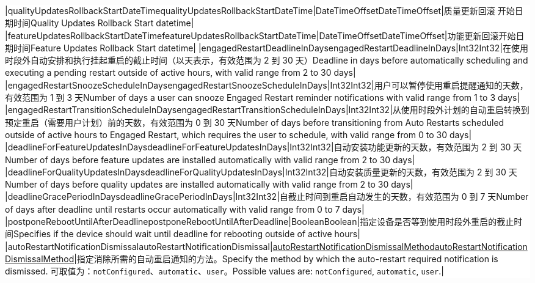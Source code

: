 |<span data-ttu-id="8010a-247">qualityUpdatesRollbackStartDateTime</span><span class="sxs-lookup"><span data-stu-id="8010a-247">qualityUpdatesRollbackStartDateTime</span></span>|<span data-ttu-id="8010a-248">DateTimeOffset</span><span class="sxs-lookup"><span data-stu-id="8010a-248">DateTimeOffset</span></span>|<span data-ttu-id="8010a-249">质量更新回滚 开始日期时间</span><span class="sxs-lookup"><span data-stu-id="8010a-249">Quality Updates Rollback Start datetime</span></span>|
|<span data-ttu-id="8010a-250">featureUpdatesRollbackStartDateTime</span><span class="sxs-lookup"><span data-stu-id="8010a-250">featureUpdatesRollbackStartDateTime</span></span>|<span data-ttu-id="8010a-251">DateTimeOffset</span><span class="sxs-lookup"><span data-stu-id="8010a-251">DateTimeOffset</span></span>|<span data-ttu-id="8010a-252">功能更新回滚开始日期时间</span><span class="sxs-lookup"><span data-stu-id="8010a-252">Feature Updates Rollback Start datetime</span></span>|
|<span data-ttu-id="8010a-253">engagedRestartDeadlineInDays</span><span class="sxs-lookup"><span data-stu-id="8010a-253">engagedRestartDeadlineInDays</span></span>|<span data-ttu-id="8010a-254">Int32</span><span class="sxs-lookup"><span data-stu-id="8010a-254">Int32</span></span>|<span data-ttu-id="8010a-255">在使用时段外自动安排和执行挂起重启的截止时间（以天表示，有效范围为 2 到 30 天）</span><span class="sxs-lookup"><span data-stu-id="8010a-255">Deadline in days before automatically scheduling and executing a pending restart outside of active hours, with valid range from 2 to 30 days</span></span>|
|<span data-ttu-id="8010a-256">engagedRestartSnoozeScheduleInDays</span><span class="sxs-lookup"><span data-stu-id="8010a-256">engagedRestartSnoozeScheduleInDays</span></span>|<span data-ttu-id="8010a-257">Int32</span><span class="sxs-lookup"><span data-stu-id="8010a-257">Int32</span></span>|<span data-ttu-id="8010a-258">用户可以暂停使用重启提醒通知的天数，有效范围为 1 到 3 天</span><span class="sxs-lookup"><span data-stu-id="8010a-258">Number of days a user can snooze Engaged Restart reminder notifications with valid range from 1 to 3 days</span></span>|
|<span data-ttu-id="8010a-259">engagedRestartTransitionScheduleInDays</span><span class="sxs-lookup"><span data-stu-id="8010a-259">engagedRestartTransitionScheduleInDays</span></span>|<span data-ttu-id="8010a-260">Int32</span><span class="sxs-lookup"><span data-stu-id="8010a-260">Int32</span></span>|<span data-ttu-id="8010a-261">从使用时段外计划的自动重启转换到预定重启（需要用户计划）前的天数，有效范围为 0 到 30 天</span><span class="sxs-lookup"><span data-stu-id="8010a-261">Number of days before transitioning from Auto Restarts scheduled outside of active hours to Engaged Restart, which requires the user to schedule, with valid range from 0 to 30 days</span></span>|
|<span data-ttu-id="8010a-262">deadlineForFeatureUpdatesInDays</span><span class="sxs-lookup"><span data-stu-id="8010a-262">deadlineForFeatureUpdatesInDays</span></span>|<span data-ttu-id="8010a-263">Int32</span><span class="sxs-lookup"><span data-stu-id="8010a-263">Int32</span></span>|<span data-ttu-id="8010a-264">自动安装功能更新的天数，有效范围为 2 到 30 天</span><span class="sxs-lookup"><span data-stu-id="8010a-264">Number of days before feature updates are installed automatically with valid range from 2 to 30 days</span></span>|
|<span data-ttu-id="8010a-265">deadlineForQualityUpdatesInDays</span><span class="sxs-lookup"><span data-stu-id="8010a-265">deadlineForQualityUpdatesInDays</span></span>|<span data-ttu-id="8010a-266">Int32</span><span class="sxs-lookup"><span data-stu-id="8010a-266">Int32</span></span>|<span data-ttu-id="8010a-267">自动安装质量更新的天数，有效范围为 2 到 30 天</span><span class="sxs-lookup"><span data-stu-id="8010a-267">Number of days before quality updates are installed automatically with valid range from 2 to 30 days</span></span>|
|<span data-ttu-id="8010a-268">deadlineGracePeriodInDays</span><span class="sxs-lookup"><span data-stu-id="8010a-268">deadlineGracePeriodInDays</span></span>|<span data-ttu-id="8010a-269">Int32</span><span class="sxs-lookup"><span data-stu-id="8010a-269">Int32</span></span>|<span data-ttu-id="8010a-270">自截止时间到重启自动发生的天数，有效范围为 0 到 7 天</span><span class="sxs-lookup"><span data-stu-id="8010a-270">Number of days after deadline  until restarts occur automatically with valid range from 0 to 7 days</span></span>|
|<span data-ttu-id="8010a-271">postponeRebootUntilAfterDeadline</span><span class="sxs-lookup"><span data-stu-id="8010a-271">postponeRebootUntilAfterDeadline</span></span>|<span data-ttu-id="8010a-272">Boolean</span><span class="sxs-lookup"><span data-stu-id="8010a-272">Boolean</span></span>|<span data-ttu-id="8010a-273">指定设备是否等到使用时段外重启的截止时间</span><span class="sxs-lookup"><span data-stu-id="8010a-273">Specifies if the device should wait until deadline for rebooting outside of active hours</span></span>|
|<span data-ttu-id="8010a-274">autoRestartNotificationDismissal</span><span class="sxs-lookup"><span data-stu-id="8010a-274">autoRestartNotificationDismissal</span></span>|[<span data-ttu-id="8010a-275">autoRestartNotificationDismissalMethod</span><span class="sxs-lookup"><span data-stu-id="8010a-275">autoRestartNotificationDismissalMethod</span></span>](../resources/intune-deviceconfig-autorestartnotificationdismissalmethod.md)|<span data-ttu-id="8010a-276">指定消除所需的自动重启通知的方法。</span><span class="sxs-lookup"><span data-stu-id="8010a-276">Specify the method by which the auto-restart required notification is dismissed.</span></span> <span data-ttu-id="8010a-277">可取值为：`notConfigured`、`automatic`、`user`。</span><span class="sxs-lookup"><span data-stu-id="8010a-277">Possible values are: `notConfigured`, `automatic`, `user`.</span></span>|